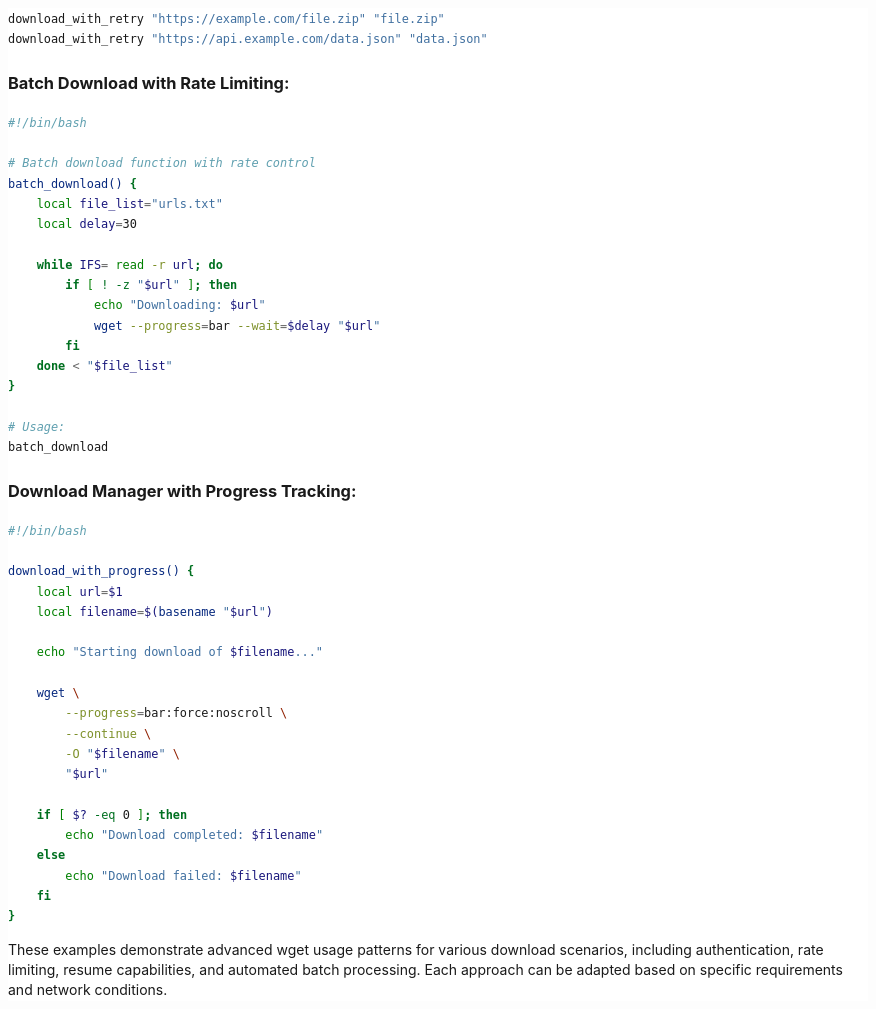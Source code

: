 ```bash
download_with_retry "https://example.com/file.zip" "file.zip"
download_with_retry "https://api.example.com/data.json" "data.json"
```

### Batch Download with Rate Limiting:
```bash
#!/bin/bash

# Batch download function with rate control
batch_download() {
    local file_list="urls.txt"
    local delay=30
    
    while IFS= read -r url; do
        if [ ! -z "$url" ]; then
            echo "Downloading: $url"
            wget --progress=bar --wait=$delay "$url"
        fi
    done < "$file_list"
}

# Usage:
batch_download
```

### Download Manager with Progress Tracking:
```bash
#!/bin/bash

download_with_progress() {
    local url=$1
    local filename=$(basename "$url")
    
    echo "Starting download of $filename..."
    
    wget \
        --progress=bar:force:noscroll \
        --continue \
        -O "$filename" \
        "$url"
        
    if [ $? -eq 0 ]; then
        echo "Download completed: $filename"
    else
        echo "Download failed: $filename"
    fi
}
```

These examples demonstrate advanced wget usage patterns for various download scenarios, including authentication, rate limiting, resume capabilities, and automated batch processing. Each approach can be adapted based on specific requirements and network conditions.


